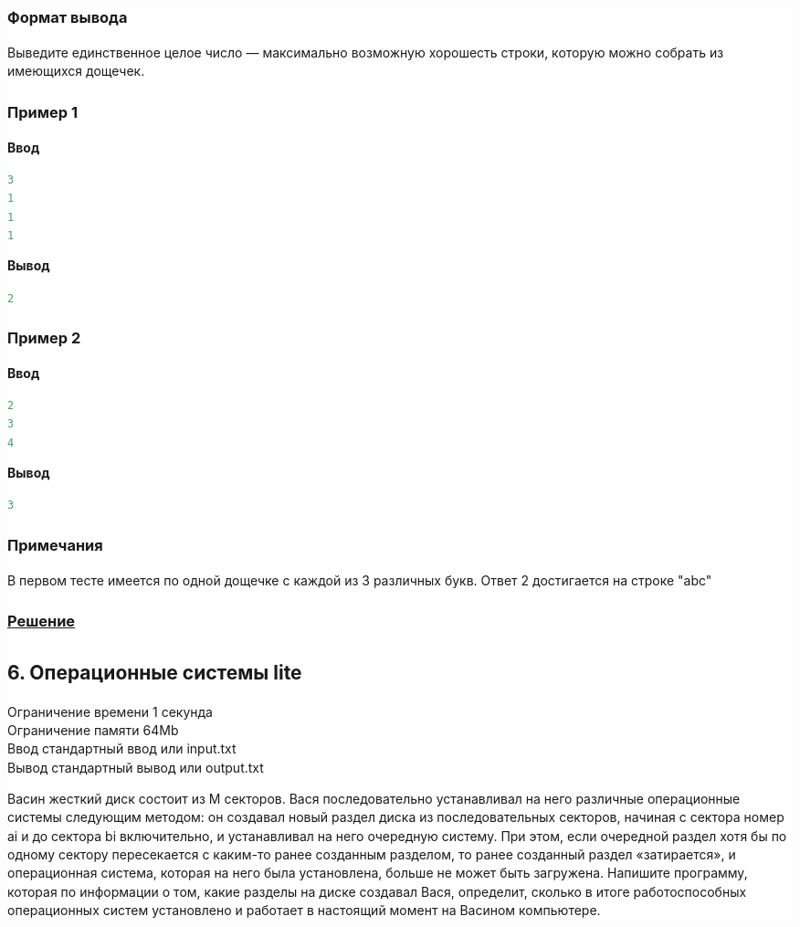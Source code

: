 ### Формат вывода
Выведите единственное целое число — максимально возможную хорошесть строки, которую можно собрать из имеющихся дощечек.

### Пример 1

**Ввод**
```js
3
1
1
1

```

**Вывод**
```js
2

```

### Пример 2

**Ввод**
```js
2
3
4

```

**Вывод**
```js
3

```

### Примечания
В первом тесте имеется по одной дощечке с каждой из 3 различных букв. Ответ 2 достигается на строке "abc"

### [Решение](5_goodString.js)


## 6. Операционные системы lite

Ограничение времени	1 секунда<br/>
Ограничение памяти	64Mb<br/>
Ввод	стандартный ввод или input.txt<br/>
Вывод стандартный вывод или output.txt<br/>

Васин жесткий диск состоит из M секторов. Вася последовательно устанавливал на него различные операционные системы следующим методом: он создавал новый раздел диска из последовательных секторов, начиная с сектора номер ai и до сектора bi включительно, и устанавливал на него очередную систему. При этом, если очередной раздел хотя бы по одному сектору пересекается с каким-то ранее созданным разделом, то ранее созданный раздел «затирается», и операционная система, которая на него была установлена, больше не может быть загружена.
Напишите программу, которая по информации о том, какие разделы на диске создавал Вася, определит, сколько в итоге работоспособных операционных систем установлено и работает в настоящий момент на Васином компьютере.
